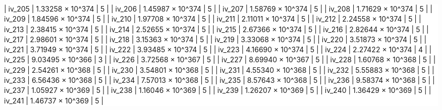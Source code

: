 | iv_205 | 1.33258 × 10^374 | 5 |
| iv_206 | 1.45987 × 10^374 | 5 |
| iv_207 | 1.58769 × 10^374 | 5 |
| iv_208 | 1.71629 × 10^374 | 5 |
| iv_209 | 1.84596 × 10^374 | 5 |
| iv_210 | 1.97708 × 10^374 | 5 |
| iv_211 | 2.11011 × 10^374 | 5 |
| iv_212 | 2.24558 × 10^374 | 5 |
| iv_213 | 2.38415 × 10^374 | 5 |
| iv_214 | 2.52655 × 10^374 | 5 |
| iv_215 | 2.67366 × 10^374 | 5 |
| iv_216 | 2.82644 × 10^374 | 5 |
| iv_217 | 2.98601 × 10^374 | 5 |
| iv_218 | 3.15363 × 10^374 | 5 |
| iv_219 | 3.33068 × 10^374 | 5 |
| iv_220 | 3.51873 × 10^374 | 5 |
| iv_221 | 3.71949 × 10^374 | 5 |
| iv_222 | 3.93485 × 10^374 | 5 |
| iv_223 | 4.16690 × 10^374 | 5 |
| iv_224 | 2.27422 × 10^374 | 4 |
| iv_225 | 9.03495 × 10^366 | 3 |
| iv_226 | 3.72568 × 10^367 | 5 |
| iv_227 | 8.69940 × 10^367 | 5 |
| iv_228 | 1.60768 × 10^368 | 5 |
| iv_229 | 2.54261 × 10^368 | 5 |
| iv_230 | 3.54801 × 10^368 | 5 |
| iv_231 | 4.55340 × 10^368 | 5 |
| iv_232 | 5.55883 × 10^368 | 5 |
| iv_233 | 6.56436 × 10^368 | 5 |
| iv_234 | 7.57013 × 10^368 | 5 |
| iv_235 | 8.57643 × 10^368 | 5 |
| iv_236 | 9.58374 × 10^368 | 5 |
| iv_237 | 1.05927 × 10^369 | 5 |
| iv_238 | 1.16046 × 10^369 | 5 |
| iv_239 | 1.26207 × 10^369 | 5 |
| iv_240 | 1.36429 × 10^369 | 5 |
| iv_241 | 1.46737 × 10^369 | 5 |